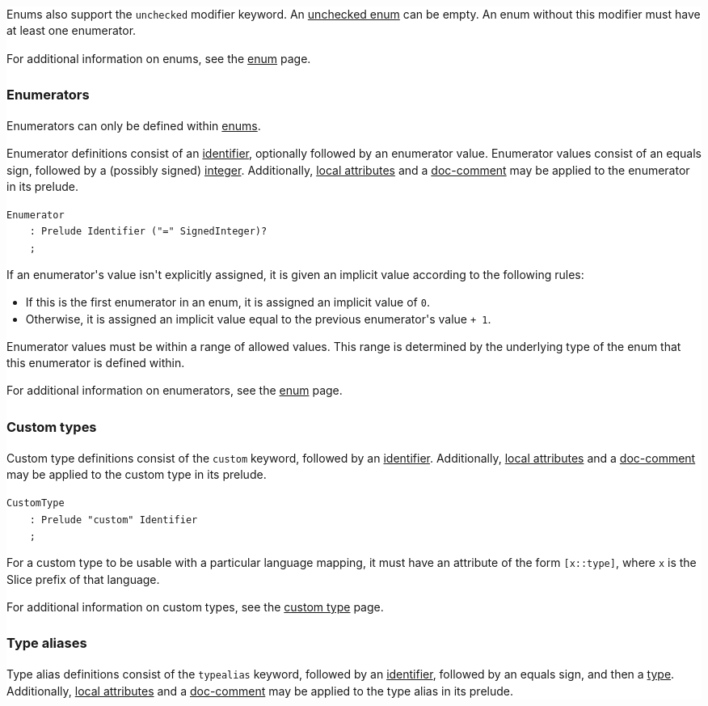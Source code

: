Enums also support the `unchecked` modifier keyword.
An [unchecked enum][unchecked-enum-guide] can be empty.
An enum without this modifier must have at least one enumerator.

For additional information on enums, see the [enum][enum-guide] page.

### Enumerators

Enumerators can only be defined within [enums][enum].

Enumerator definitions consist of an [identifier], optionally followed by an enumerator value.
Enumerator values consist of an equals sign, followed by a (possibly signed) [integer].
Additionally, [local attributes][attribute] and a [doc-comment] may be applied to the enumerator in its prelude.

```ebnf {% showTitle=false %}
Enumerator
    : Prelude Identifier ("=" SignedInteger)?
    ;
```

If an enumerator's value isn't explicitly assigned, it is given an implicit value according to the following rules:
- If this is the first enumerator in an enum, it is assigned an implicit value of `0`.
- Otherwise, it is assigned an implicit value equal to the previous enumerator's value `+ 1`.

Enumerator values must be within a range of allowed values.
This range is determined by the underlying type of the enum that this enumerator is defined within.

For additional information on enumerators, see the [enum][enum-guide] page.

### Custom types

Custom type definitions consist of the `custom` keyword, followed by an [identifier].
Additionally, [local attributes][attribute] and a [doc-comment] may be applied to the custom type in its prelude.

```ebnf {% showTitle=false %}
CustomType
    : Prelude "custom" Identifier
    ;
```

For a custom type to be usable with a particular language mapping, it must have an attribute of the form `[x::type]`,
where `x` is the Slice prefix of that language.

For additional information on custom types, see the [custom type][custom-type-guide] page.

### Type aliases

Type alias definitions consist of the `typealias` keyword, followed by an [identifier], followed by an equals sign,
and then a [type].
Additionally, [local attributes][attribute] and a [doc-comment] may be applied to the type alias in its prelude.


[slice-file]: #slice-files
[mode-statement]: #mode-statements
[module-declaration]: #module-declarations
[primitive]: #primitive-types
[sequence]: #collection-types
[dictionary]: #collection-types
[struct]: #struct-types
[class]: #class-types
[exception]: #exceptions
[field]: #fields
[operation]: #operations
[parameter]: #parameters
[enum]: #enum-types
[enumerator]: #enumerators
[tag]: #tags
[identifier]: #identifiers
[attribute]: #attributes
[type]: #type-references
[integer]: #integer-literals
[string]: #string-literals
[slice-file-guide]: /slice/basics/slice-files
[compilation-mode-guide]: /slice/language-guide/compilation-mode
[module-guide]: /slice/language-guide/module
[primitive-type-guide]: /slice/language-guide/primitive-types
[sequence-guide]: /slice/language-guide/sequence-types
[dictionary-guide]: /slice/language-guide/dictionary-types
[struct-guide]: /slice/language-guide/struct-types
[compact-struct-guide]: /slice/language-guide/struct-types#compact-struct
[class-guide]: /slice1/language-guide/class-types
[compact-id-guide]: /slice/language-guide/class-types#compact-type-ids
[exception-guide]: /slice/language-guide/exception
[field-guide]: /slice/language-guide/fields
[interface-guide]: /slice/language-guide/interface
[operation-guide]: /slice/language-guide/operation
[exception-specification-guide]: /slice/language-guide/operation#exception-specification
[idempotent-guide]: /slice/language-guide/operation#idempotent-operation
[parameter-guide]: /slice/language-guide/parameters
[enum-guide]: /slice/language-guide/enum-types
[unchecked-enum-guide]: /slice/language-guide/enum-types#unchecked-enumeration
[custom-type-guide]: /slice/language-guide/custom-types
[type-alias-guide]: /slice/language-guide/type-alias
[attribute-guide]: /slice/language-guide/attributes
[doc-comment]: TODO
[keywords]: TODO
[streamed-parameters-guide]: TODO
[utf-8]: https://en.wikipedia.org/wiki/UTF-8